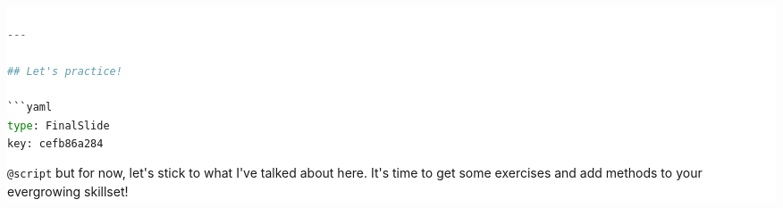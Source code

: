 ```py

---

## Let's practice!

```yaml
type: FinalSlide
key: cefb86a284
```

`@script`
but for now, let's stick to what I've talked about here. It's time to get some exercises and add methods to your evergrowing skillset!
